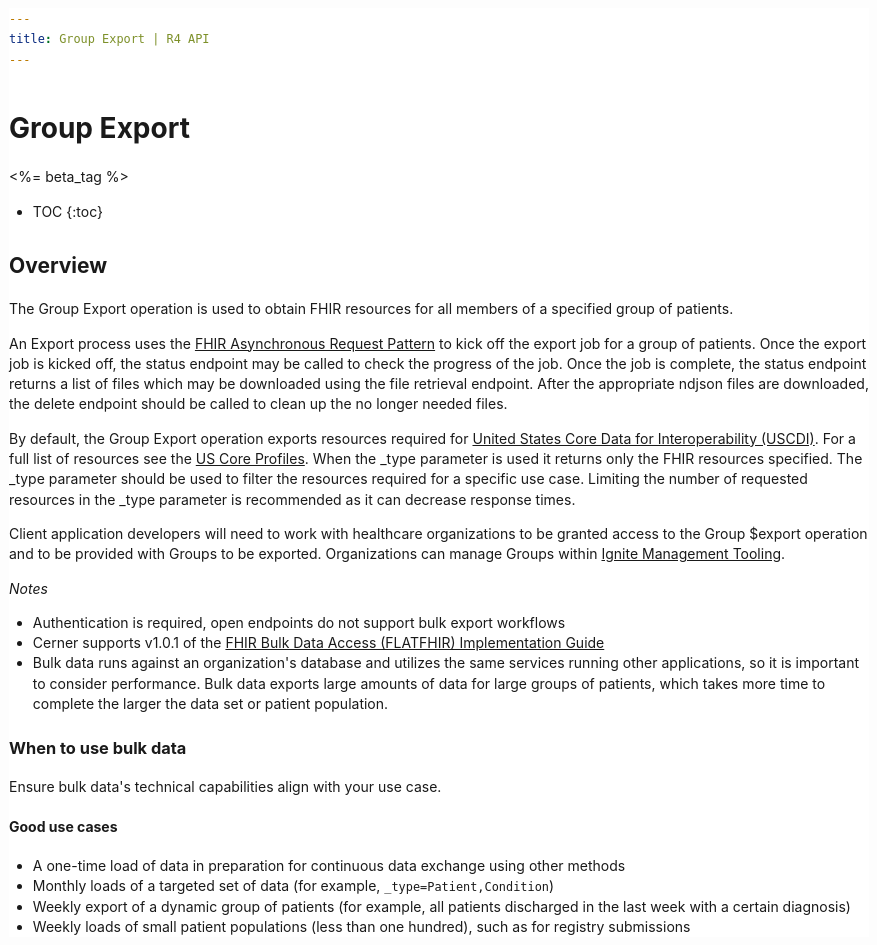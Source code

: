 ```yaml
---
title: Group Export | R4 API
---
```


# Group Export

<%= beta_tag %>

* TOC
{:toc}

## Overview

The Group Export operation is used to obtain FHIR resources for all members of a specified group of patients.

An Export process uses the [FHIR Asynchronous Request Pattern](https://hl7.org/fhir/R4/async.html) to kick off the export job for a group of patients. Once the export job is kicked off, the status endpoint may be called to check the progress of the job. Once the job is complete, the status endpoint returns a list of files which may be downloaded using the file retrieval endpoint. After the appropriate ndjson files are downloaded, the delete endpoint should be called to clean up the no longer needed files.

By default, the Group Export operation exports resources required for [United States Core Data for Interoperability (USCDI)](https://www.healthit.gov/isa/united-states-core-data-interoperability-uscdi). For a full list of resources see the [US Core Profiles](https://hl7.org/fhir/us/core/#us-core-profiles). When the _type parameter is used it returns only the FHIR resources specified. The _type parameter should be used to filter the resources required for a specific use case. Limiting the number of requested resources in the _type parameter is recommended as it can decrease response times.

Client application developers will need to work with healthcare organizations to be granted access to the Group $export operation and to be provided with Groups to be exported. Organizations can manage Groups within [Ignite Management Tooling](https://cernercentral.com/ignite-management).

_Notes_

* Authentication is required, open endpoints do not support bulk export workflows
* Cerner supports v1.0.1 of the [FHIR Bulk Data Access (FLATFHIR) Implementation Guide](https://hl7.org/fhir/uv/bulkdata/STU1.0.1/)
* Bulk data runs against an organization's database and utilizes the same services running other applications, so it is important to consider performance. Bulk data exports large amounts of data for large groups of patients, which takes more time to complete the larger the data set or patient population.

### When to use bulk data

Ensure bulk data's technical capabilities align with your use case.

#### Good use cases

* A one-time load of data in preparation for continuous data exchange using other methods
* Monthly loads of a targeted set of data (for example, `_type=Patient,Condition`)
* Weekly export of a dynamic group of patients (for example, all patients discharged in the last week with a certain diagnosis)
* Weekly loads of small patient populations (less than one hundred), such as for registry submissions
